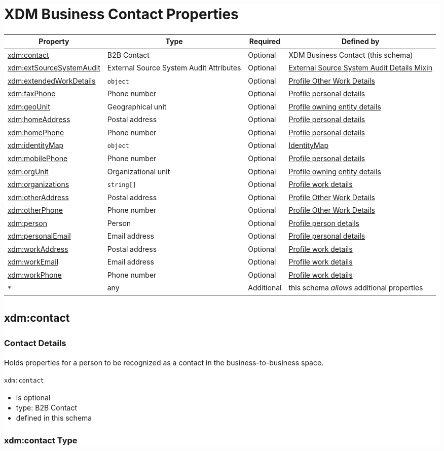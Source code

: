 # XDM Business Contact Properties

| Property | Type | Required | Defined by |
|----------|------|----------|------------|
| [xdm:contact](#xdmcontact) | B2B Contact | Optional | XDM Business Contact (this schema) |
| [xdm:extSourceSystemAudit](#xdmextsourcesystemaudit) | External Source System Audit Attributes | Optional | [External Source System Audit Details Mixin](../shared/external-source-system-audit-details.schema.md#xdmextsourcesystemaudit) |
| [xdm:extendedWorkDetails](#xdmextendedworkdetails) | `object` | Optional | [Profile Other Work Details](profile-other-work-details.schema.md#xdmextendedworkdetails) |
| [xdm:faxPhone](#xdmfaxphone) | Phone number | Optional | [Profile personal details](profile-personal-details.schema.md#xdmfaxphone) |
| [xdm:geoUnit](#xdmgeounit) | Geographical unit | Optional | [Profile owning entity details](profile-owning-entities.schema.md#xdmgeounit) |
| [xdm:homeAddress](#xdmhomeaddress) | Postal address | Optional | [Profile personal details](profile-personal-details.schema.md#xdmhomeaddress) |
| [xdm:homePhone](#xdmhomephone) | Phone number | Optional | [Profile personal details](profile-personal-details.schema.md#xdmhomephone) |
| [xdm:identityMap](#xdmidentitymap) | `object` | Optional | [IdentityMap](../shared/identitymap.schema.md#xdmidentitymap) |
| [xdm:mobilePhone](#xdmmobilephone) | Phone number | Optional | [Profile personal details](profile-personal-details.schema.md#xdmmobilephone) |
| [xdm:orgUnit](#xdmorgunit) | Organizational unit | Optional | [Profile owning entity details](profile-owning-entities.schema.md#xdmorgunit) |
| [xdm:organizations](#xdmorganizations) | `string[]` | Optional | [Profile work details](profile-work-details.schema.md#xdmorganizations) |
| [xdm:otherAddress](#xdmotheraddress) | Postal address | Optional | [Profile Other Work Details](profile-other-work-details.schema.md#xdmotheraddress) |
| [xdm:otherPhone](#xdmotherphone) | Phone number | Optional | [Profile Other Work Details](profile-other-work-details.schema.md#xdmotherphone) |
| [xdm:person](#xdmperson) | Person | Optional | [Profile person details](profile-person-details.schema.md#xdmperson) |
| [xdm:personalEmail](#xdmpersonalemail) | Email address | Optional | [Profile personal details](profile-personal-details.schema.md#xdmpersonalemail) |
| [xdm:workAddress](#xdmworkaddress) | Postal address | Optional | [Profile work details](profile-work-details.schema.md#xdmworkaddress) |
| [xdm:workEmail](#xdmworkemail) | Email address | Optional | [Profile work details](profile-work-details.schema.md#xdmworkemail) |
| [xdm:workPhone](#xdmworkphone) | Phone number | Optional | [Profile work details](profile-work-details.schema.md#xdmworkphone) |
| `*` | any | Additional | this schema *allows* additional properties |

## xdm:contact
### Contact Details

Holds properties for a person to be recognized as a contact in the business-to-business space.

`xdm:contact`
* is optional
* type: B2B Contact
* defined in this schema

### xdm:contact Type
